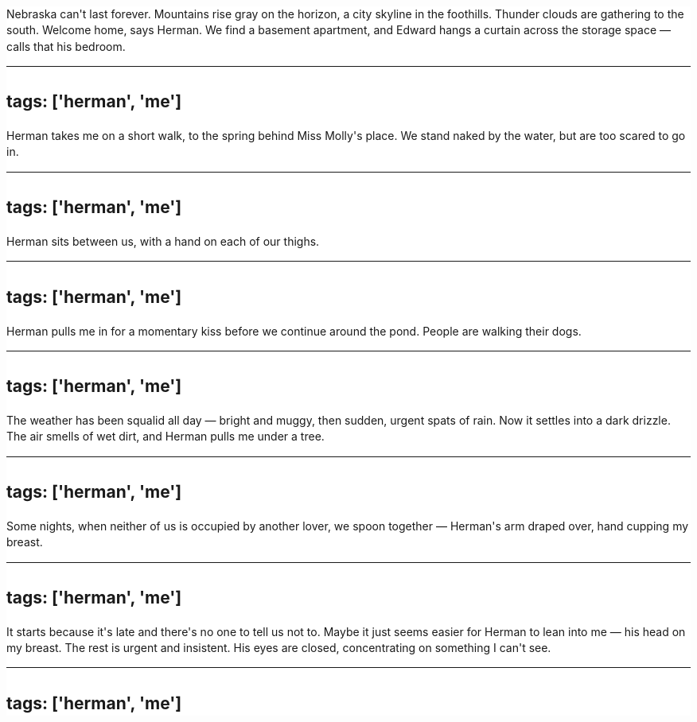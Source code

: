 Nebraska can't last forever. Mountains rise gray on the horizon, a city skyline in the foothills. Thunder clouds are gathering to the south. Welcome home, says Herman. We find a basement apartment, and Edward hangs a curtain across the storage space — calls that his bedroom.



---
tags: ['herman', 'me']
---

Herman takes me on a short walk, to the spring behind Miss Molly's place. We stand naked by the water, but are too scared to go in.



---
tags: ['herman', 'me']
---

Herman sits between us, with a hand on each of our thighs.



---
tags: ['herman', 'me']
---

Herman pulls me in for a momentary kiss before we continue around the pond. People are walking their dogs.



---
tags: ['herman', 'me']
---

The weather has been squalid all day — bright and muggy, then sudden, urgent spats of rain. Now it settles into a dark drizzle. The air smells of wet dirt, and Herman pulls me under a tree.



---
tags: ['herman', 'me']
---

Some nights, when neither of us is occupied by another lover, we spoon together — Herman's arm draped over, hand cupping my breast.



---
tags: ['herman', 'me']
---

It starts because it's late and there's no one to tell us not to. Maybe it just seems easier for Herman to lean into me — his head on my breast. The rest is urgent and insistent. His eyes are closed, concentrating on something I can't see.



---
tags: ['herman', 'me']
---
